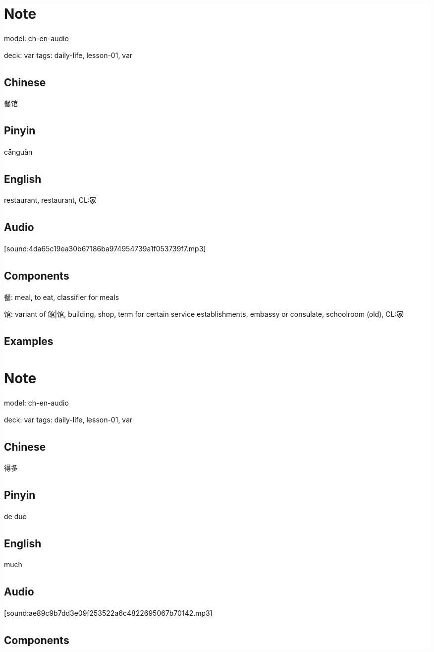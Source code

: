 

# Note

model: ch-en-audio

deck: var
tags: daily-life, lesson-01, var

## Chinese
餐馆
## Pinyin
cānguǎn
<br>
## English
restaurant, restaurant, CL:家
## Audio
[sound:4da65c19ea30b67186ba974954739a1f053739f7.mp3]
## Components

餐: meal, to eat, classifier for meals

馆: variant of 館|馆, building, shop, term for certain service establishments, embassy or consulate, schoolroom (old), CL:家

## Examples




# Note

model: ch-en-audio

deck: var
tags: daily-life, lesson-01, var

## Chinese
得多
## Pinyin
de duō
<br>
## English
much
## Audio
[sound:ae89c9b7dd3e09f253522a6c4822695067b70142.mp3]
## Components
